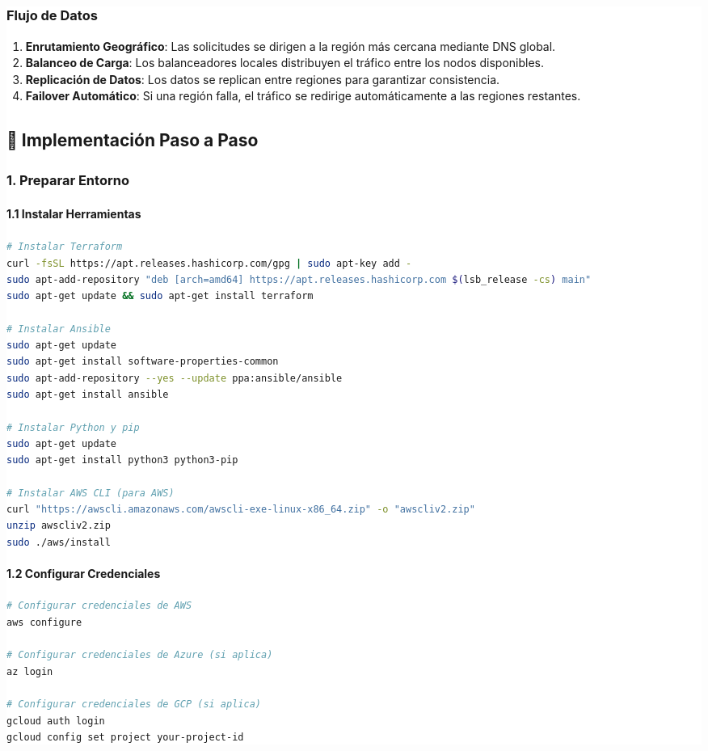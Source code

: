 ### Flujo de Datos

1. **Enrutamiento Geográfico**: Las solicitudes se dirigen a la región más cercana mediante DNS global.
2. **Balanceo de Carga**: Los balanceadores locales distribuyen el tráfico entre los nodos disponibles.
3. **Replicación de Datos**: Los datos se replican entre regiones para garantizar consistencia.
4. **Failover Automático**: Si una región falla, el tráfico se redirige automáticamente a las regiones restantes.

## 🚀 Implementación Paso a Paso

### 1. Preparar Entorno

#### 1.1 Instalar Herramientas

```bash
# Instalar Terraform
curl -fsSL https://apt.releases.hashicorp.com/gpg | sudo apt-key add -
sudo apt-add-repository "deb [arch=amd64] https://apt.releases.hashicorp.com $(lsb_release -cs) main"
sudo apt-get update && sudo apt-get install terraform

# Instalar Ansible
sudo apt-get update
sudo apt-get install software-properties-common
sudo apt-add-repository --yes --update ppa:ansible/ansible
sudo apt-get install ansible

# Instalar Python y pip
sudo apt-get update
sudo apt-get install python3 python3-pip

# Instalar AWS CLI (para AWS)
curl "https://awscli.amazonaws.com/awscli-exe-linux-x86_64.zip" -o "awscliv2.zip"
unzip awscliv2.zip
sudo ./aws/install
```

#### 1.2 Configurar Credenciales

```bash
# Configurar credenciales de AWS
aws configure

# Configurar credenciales de Azure (si aplica)
az login

# Configurar credenciales de GCP (si aplica)
gcloud auth login
gcloud config set project your-project-id
```
